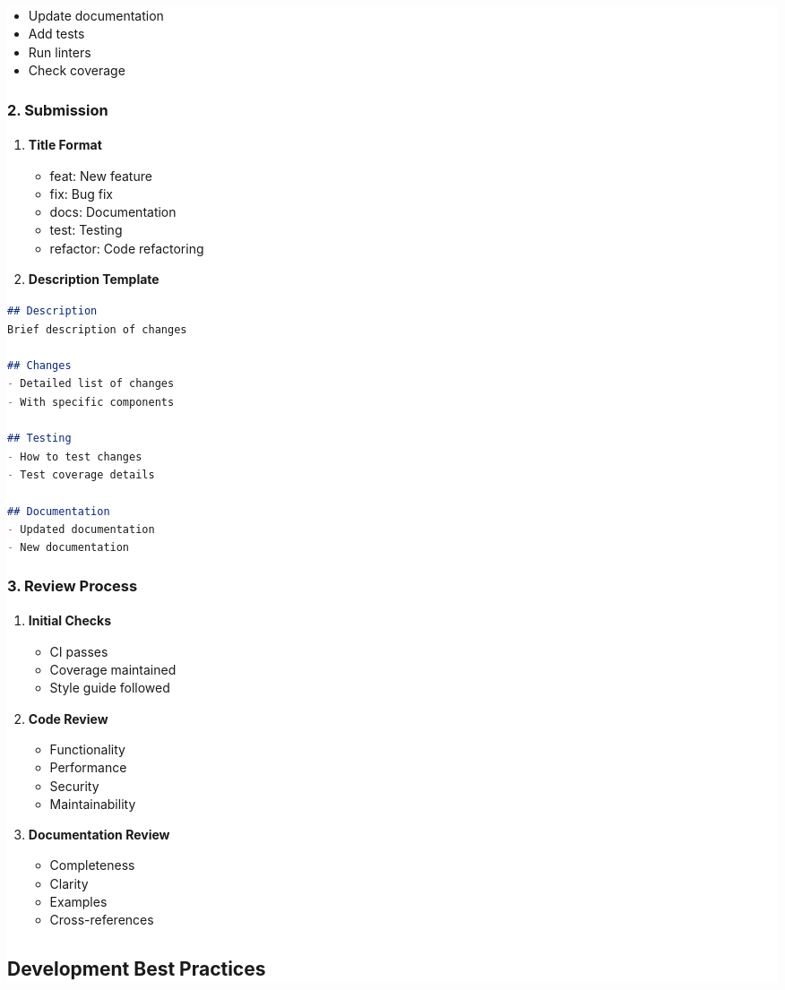 - Update documentation
- Add tests
- Run linters
- Check coverage

### 2. Submission

1. **Title Format**
   - feat: New feature
   - fix: Bug fix
   - docs: Documentation
   - test: Testing
   - refactor: Code refactoring

2. **Description Template**
```markdown
## Description
Brief description of changes

## Changes
- Detailed list of changes
- With specific components

## Testing
- How to test changes
- Test coverage details

## Documentation
- Updated documentation
- New documentation
```

### 3. Review Process

1. **Initial Checks**
   - CI passes
   - Coverage maintained
   - Style guide followed

2. **Code Review**
   - Functionality
   - Performance
   - Security
   - Maintainability

3. **Documentation Review**
   - Completeness
   - Clarity
   - Examples
   - Cross-references

## Development Best Practices
